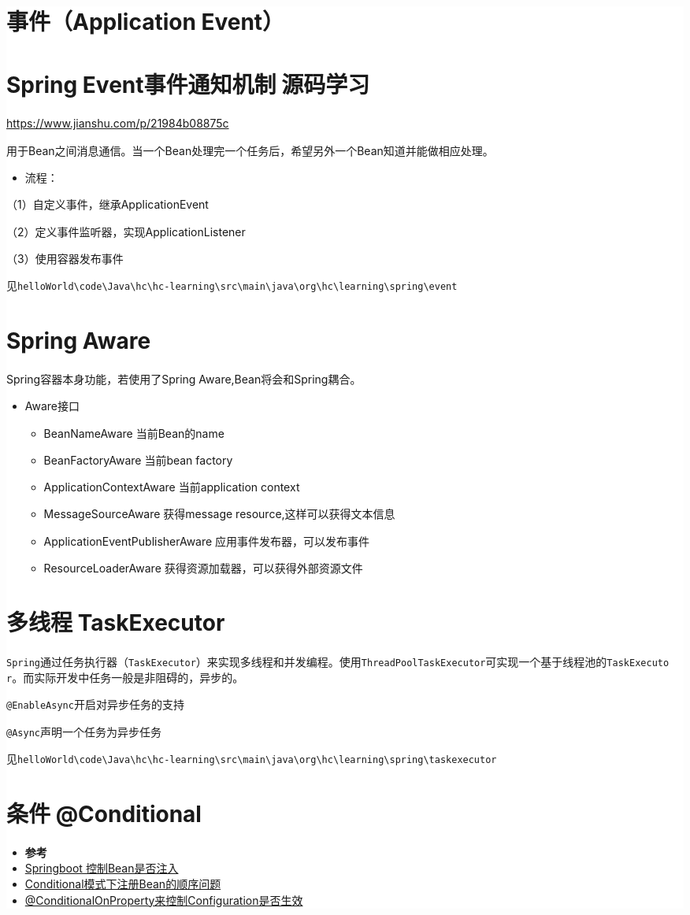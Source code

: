 # 事件（Application Event）

# Spring Event事件通知机制 源码学习

<https://www.jianshu.com/p/21984b08875c>

用于Bean之间消息通信。当一个Bean处理完一个任务后，希望另外一个Bean知道并能做相应处理。

 

- 流程：

（1）自定义事件，继承ApplicationEvent

（2）定义事件监听器，实现ApplicationListener

（3）使用容器发布事件

见`helloWorld\code\Java\hc\hc-learning\src\main\java\org\hc\learning\spring\event`

# Spring Aware

Spring容器本身功能，若使用了Spring Aware,Bean将会和Spring耦合。



- Aware接口
  - BeanNameAware 当前Bean的name

  - BeanFactoryAware 当前bean factory

  - ApplicationContextAware 当前application context

  - MessageSourceAware 获得message resource,这样可以获得文本信息

  - ApplicationEventPublisherAware 应用事件发布器，可以发布事件

  - ResourceLoaderAware 获得资源加载器，可以获得外部资源文件

# 多线程 TaskExecutor

`Spring`通过任务执行器（`TaskExecutor`）来实现多线程和并发编程。使用`ThreadPoolTaskExecutor`可实现一个基于线程池的`TaskExecutor`。而实际开发中任务一般是非阻碍的，异步的。

 

`@EnableAsync`开启对异步任务的支持 

`@Async`声明一个任务为异步任务

见`helloWorld\code\Java\hc\hc-learning\src\main\java\org\hc\learning\spring\taskexecutor`

# 条件 @Conditional

- **参考**
- [Springboot 控制Bean是否注入](https://blog.csdn.net/weixin_43387685/article/details/110194309)
- [Conditional模式下注册Bean的顺序问题](https://blog.csdn.net/m0_37607945/article/details/107878441)
- [@ConditionalOnProperty来控制Configuration是否生效](https://www.jianshu.com/p/68a75c093023)
